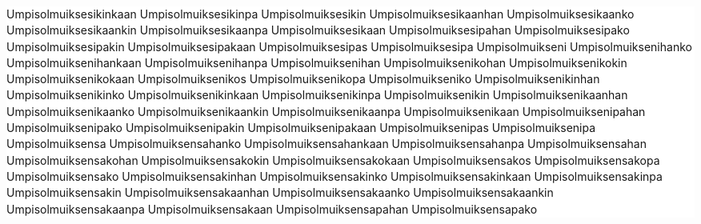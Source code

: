 Umpisolmuiksesikinkaan
Umpisolmuiksesikinpa
Umpisolmuiksesikin
Umpisolmuiksesikaanhan
Umpisolmuiksesikaanko
Umpisolmuiksesikaankin
Umpisolmuiksesikaanpa
Umpisolmuiksesikaan
Umpisolmuiksesipahan
Umpisolmuiksesipako
Umpisolmuiksesipakin
Umpisolmuiksesipakaan
Umpisolmuiksesipas
Umpisolmuiksesipa
Umpisolmuikseni
Umpisolmuiksenihanko
Umpisolmuiksenihankaan
Umpisolmuiksenihanpa
Umpisolmuiksenihan
Umpisolmuiksenikohan
Umpisolmuiksenikokin
Umpisolmuiksenikokaan
Umpisolmuiksenikos
Umpisolmuiksenikopa
Umpisolmuikseniko
Umpisolmuiksenikinhan
Umpisolmuiksenikinko
Umpisolmuiksenikinkaan
Umpisolmuiksenikinpa
Umpisolmuiksenikin
Umpisolmuiksenikaanhan
Umpisolmuiksenikaanko
Umpisolmuiksenikaankin
Umpisolmuiksenikaanpa
Umpisolmuiksenikaan
Umpisolmuiksenipahan
Umpisolmuiksenipako
Umpisolmuiksenipakin
Umpisolmuiksenipakaan
Umpisolmuiksenipas
Umpisolmuiksenipa
Umpisolmuiksensa
Umpisolmuiksensahanko
Umpisolmuiksensahankaan
Umpisolmuiksensahanpa
Umpisolmuiksensahan
Umpisolmuiksensakohan
Umpisolmuiksensakokin
Umpisolmuiksensakokaan
Umpisolmuiksensakos
Umpisolmuiksensakopa
Umpisolmuiksensako
Umpisolmuiksensakinhan
Umpisolmuiksensakinko
Umpisolmuiksensakinkaan
Umpisolmuiksensakinpa
Umpisolmuiksensakin
Umpisolmuiksensakaanhan
Umpisolmuiksensakaanko
Umpisolmuiksensakaankin
Umpisolmuiksensakaanpa
Umpisolmuiksensakaan
Umpisolmuiksensapahan
Umpisolmuiksensapako